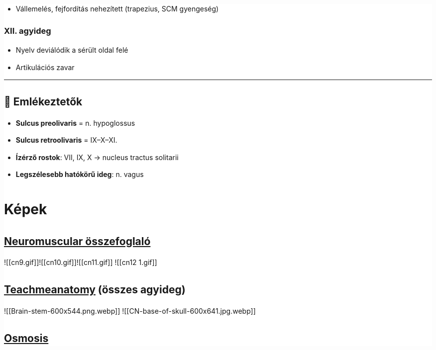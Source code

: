 - Vállemelés, fejfordítás nehezített (trapezius, SCM gyengeség)
    

### XII. agyideg

- Nyelv deviálódik a sérült oldal felé
    
- Artikulációs zavar
    

---

## 📌 Emlékeztetők

- **Sulcus preolivaris** = n. hypoglossus
    
- **Sulcus retroolivaris** = IX–X–XI.
    
- **Ízérző rostok**: VII, IX, X → nucleus tractus solitarii
    
- **Legszélesebb hatókörű ideg**: n. vagus

# Képek
## [Neuromuscular összefoglaló](https://neuromuscular.wustl.edu/pathol/diagrams/cn912anat.htm)
![[cn9.gif]]![[cn10.gif]]![[cn11.gif]]
![[cn12 1.gif]]
## [Teachmeanatomy](https://teachmeanatomy.info/head/cranial-nerves/summary/) (összes agyideg)

![[Brain-stem-600x544.png.webp]]
![[CN-base-of-skull-600x641.jpg.webp]]

## [Osmosis](https://www.osmosis.org/learn/Anatomy_clinical_correlates%3A_Glossopharyngeal_%28CN_IX%29%2C_vagus_%28X%29%2C_spinal_accessory_%28CN_XI%29_and_hypoglossal_%28CN_XII%29_nerves)